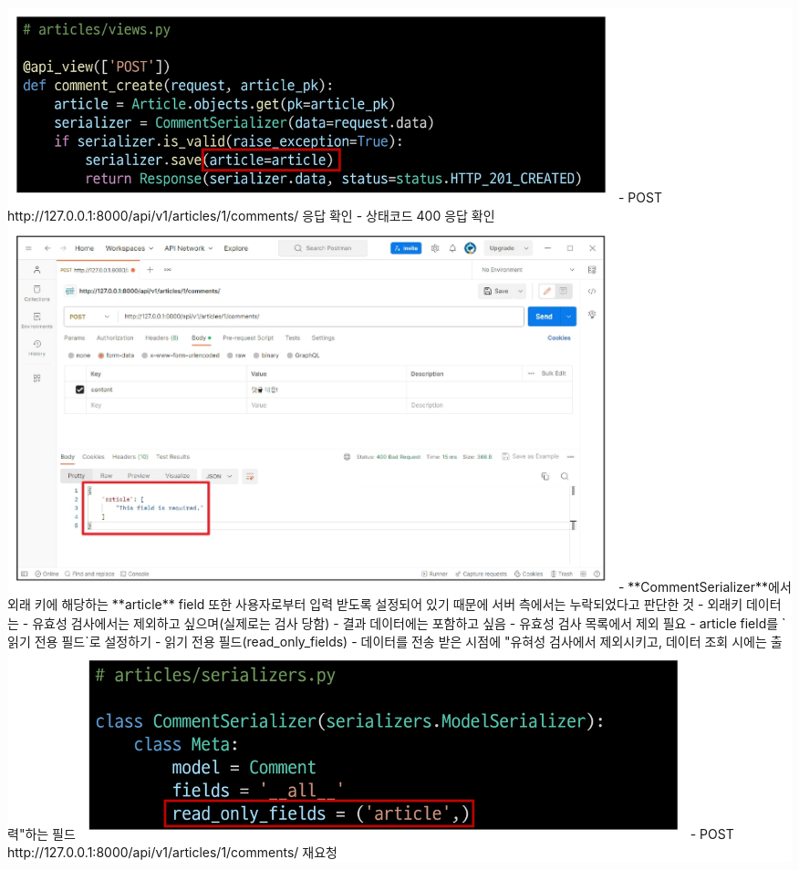   <img src="images/drf-with-n-1-relation-post02.png" width=650 style='margin:8px'>    
- POST http://127.0.0.1:8000/api/v1/articles/1/comments/ 응답 확인
  - 상태코드 400 응답 확인  
     <img src="images/drf-with-n-1-relation-post03.png" width=650 style='margin:8px'>    
  - **CommentSerializer**에서 외래 키에 해당하는 **article** field 또한 사용자로부터 입력 받도록 설정되어 있기 때문에 서버 측에서는 누락되었다고 판단한 것
    - 외래키 데이터는
      - 유효성 검사에서는 제외하고 싶으며(실제로는 검사 당함)
      - 결과 데이터에는 포함하고 싶음
  - 유효성 검사 목록에서 제외 필요
  - article field를 `읽기 전용 필드`로 설정하기
    - 읽기 전용 필드(read_only_fields)
      - 데이터를 전송 받은 시점에 "유혀성 검사에서 제외시키고, 데이터 조회 시에는 출력"하는 필드  
       <img src="images/drf-with-n-1-relation-post04.png" width=650 style='margin:8px'>    
- POST http://127.0.0.1:8000/api/v1/articles/1/comments/ 재요청  